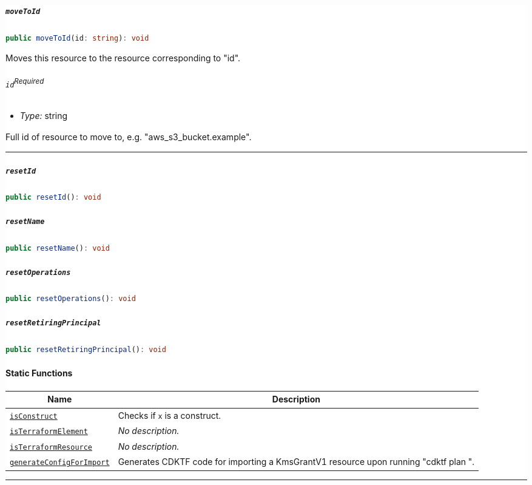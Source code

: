 
##### `moveToId` <a name="moveToId" id="@cdktf/provider-opentelekomcloud.kmsGrantV1.KmsGrantV1.moveToId"></a>

```typescript
public moveToId(id: string): void
```

Moves this resource to the resource corresponding to "id".

###### `id`<sup>Required</sup> <a name="id" id="@cdktf/provider-opentelekomcloud.kmsGrantV1.KmsGrantV1.moveToId.parameter.id"></a>

- *Type:* string

Full id of resource to move to, e.g. "aws_s3_bucket.example".

---

##### `resetId` <a name="resetId" id="@cdktf/provider-opentelekomcloud.kmsGrantV1.KmsGrantV1.resetId"></a>

```typescript
public resetId(): void
```

##### `resetName` <a name="resetName" id="@cdktf/provider-opentelekomcloud.kmsGrantV1.KmsGrantV1.resetName"></a>

```typescript
public resetName(): void
```

##### `resetOperations` <a name="resetOperations" id="@cdktf/provider-opentelekomcloud.kmsGrantV1.KmsGrantV1.resetOperations"></a>

```typescript
public resetOperations(): void
```

##### `resetRetiringPrincipal` <a name="resetRetiringPrincipal" id="@cdktf/provider-opentelekomcloud.kmsGrantV1.KmsGrantV1.resetRetiringPrincipal"></a>

```typescript
public resetRetiringPrincipal(): void
```

#### Static Functions <a name="Static Functions" id="Static Functions"></a>

| **Name** | **Description** |
| --- | --- |
| <code><a href="#@cdktf/provider-opentelekomcloud.kmsGrantV1.KmsGrantV1.isConstruct">isConstruct</a></code> | Checks if `x` is a construct. |
| <code><a href="#@cdktf/provider-opentelekomcloud.kmsGrantV1.KmsGrantV1.isTerraformElement">isTerraformElement</a></code> | *No description.* |
| <code><a href="#@cdktf/provider-opentelekomcloud.kmsGrantV1.KmsGrantV1.isTerraformResource">isTerraformResource</a></code> | *No description.* |
| <code><a href="#@cdktf/provider-opentelekomcloud.kmsGrantV1.KmsGrantV1.generateConfigForImport">generateConfigForImport</a></code> | Generates CDKTF code for importing a KmsGrantV1 resource upon running "cdktf plan <stack-name>". |

---